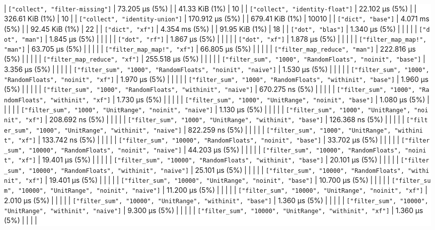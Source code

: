 | `["collect", "filter-missing"]`                                |  73.205 μs (5%) |         |  41.33 KiB (1%) |          10 |
| `["collect", "identity-float"]`                                |  22.102 μs (5%) |         | 326.61 KiB (1%) |          10 |
| `["collect", "identity-union"]`                                | 170.912 μs (5%) |         | 679.41 KiB (1%) |       10010 |
| `["dict", "base"]`                                             |   4.071 ms (5%) |         |  92.45 KiB (1%) |          22 |
| `["dict", "xf"]`                                               |   4.354 ms (5%) |         |  91.95 KiB (1%) |          18 |
| `["dot", "blas"]`                                              |   1.340 μs (5%) |         |                 |             |
| `["dot", "man"]`                                               |   1.845 μs (5%) |         |                 |             |
| `["dot", "rf"]`                                                |   1.867 μs (5%) |         |                 |             |
| `["dot", "xf"]`                                                |   1.878 μs (5%) |         |                 |             |
| `["filter_map_map!", "man"]`                                   |  63.705 μs (5%) |         |                 |             |
| `["filter_map_map!", "xf"]`                                    |  66.805 μs (5%) |         |                 |             |
| `["filter_map_reduce", "man"]`                                 | 222.816 μs (5%) |         |                 |             |
| `["filter_map_reduce", "xf"]`                                  | 255.518 μs (5%) |         |                 |             |
| `["filter_sum", "1000", "RandomFloats", "noinit", "base"]`     |   3.356 μs (5%) |         |                 |             |
| `["filter_sum", "1000", "RandomFloats", "noinit", "naive"]`    |   1.530 μs (5%) |         |                 |             |
| `["filter_sum", "1000", "RandomFloats", "noinit", "xf"]`       |   1.970 μs (5%) |         |                 |             |
| `["filter_sum", "1000", "RandomFloats", "withinit", "base"]`   |   1.960 μs (5%) |         |                 |             |
| `["filter_sum", "1000", "RandomFloats", "withinit", "naive"]`  | 670.275 ns (5%) |         |                 |             |
| `["filter_sum", "1000", "RandomFloats", "withinit", "xf"]`     |   1.730 μs (5%) |         |                 |             |
| `["filter_sum", "1000", "UnitRange", "noinit", "base"]`        |   1.080 μs (5%) |         |                 |             |
| `["filter_sum", "1000", "UnitRange", "noinit", "naive"]`       |   1.130 μs (5%) |         |                 |             |
| `["filter_sum", "1000", "UnitRange", "noinit", "xf"]`          | 208.692 ns (5%) |         |                 |             |
| `["filter_sum", "1000", "UnitRange", "withinit", "base"]`      | 126.368 ns (5%) |         |                 |             |
| `["filter_sum", "1000", "UnitRange", "withinit", "naive"]`     | 822.259 ns (5%) |         |                 |             |
| `["filter_sum", "1000", "UnitRange", "withinit", "xf"]`        | 133.742 ns (5%) |         |                 |             |
| `["filter_sum", "10000", "RandomFloats", "noinit", "base"]`    |  33.702 μs (5%) |         |                 |             |
| `["filter_sum", "10000", "RandomFloats", "noinit", "naive"]`   |  44.203 μs (5%) |         |                 |             |
| `["filter_sum", "10000", "RandomFloats", "noinit", "xf"]`      |  19.401 μs (5%) |         |                 |             |
| `["filter_sum", "10000", "RandomFloats", "withinit", "base"]`  |  20.101 μs (5%) |         |                 |             |
| `["filter_sum", "10000", "RandomFloats", "withinit", "naive"]` |  25.101 μs (5%) |         |                 |             |
| `["filter_sum", "10000", "RandomFloats", "withinit", "xf"]`    |  19.401 μs (5%) |         |                 |             |
| `["filter_sum", "10000", "UnitRange", "noinit", "base"]`       |  10.700 μs (5%) |         |                 |             |
| `["filter_sum", "10000", "UnitRange", "noinit", "naive"]`      |  11.200 μs (5%) |         |                 |             |
| `["filter_sum", "10000", "UnitRange", "noinit", "xf"]`         |   2.010 μs (5%) |         |                 |             |
| `["filter_sum", "10000", "UnitRange", "withinit", "base"]`     |   1.360 μs (5%) |         |                 |             |
| `["filter_sum", "10000", "UnitRange", "withinit", "naive"]`    |   9.300 μs (5%) |         |                 |             |
| `["filter_sum", "10000", "UnitRange", "withinit", "xf"]`       |   1.360 μs (5%) |         |                 |             |